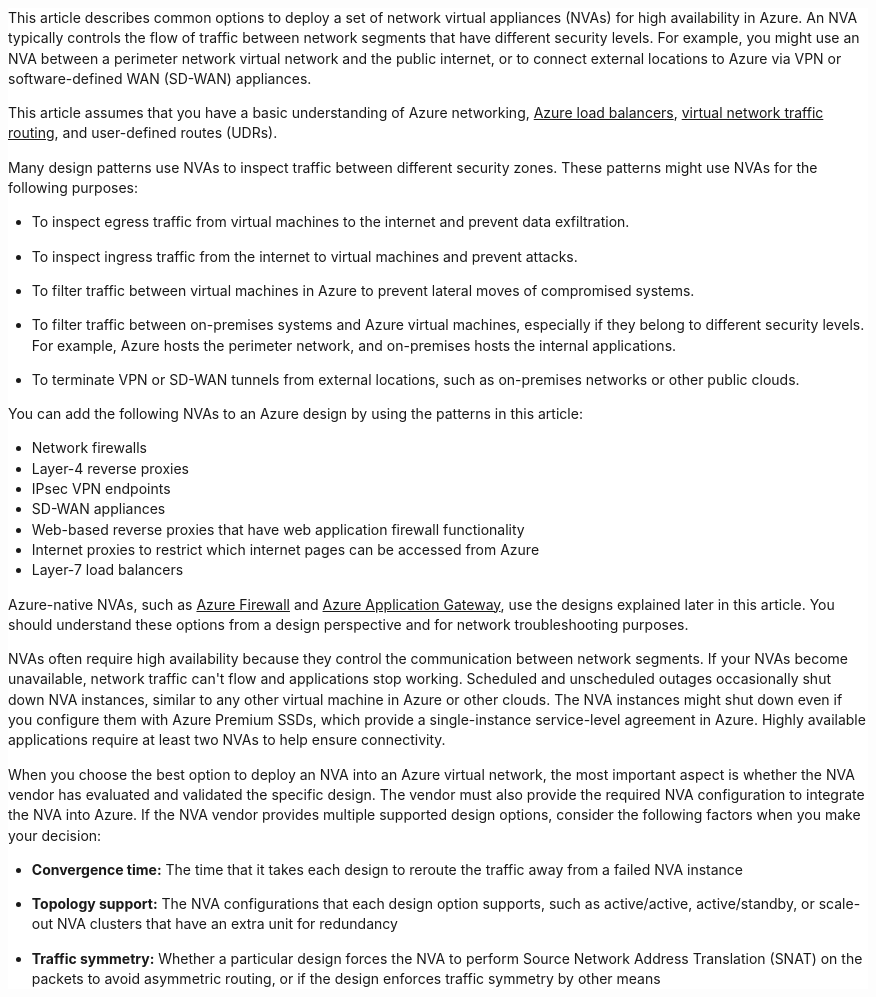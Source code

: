 This article describes common options to deploy a set of network virtual appliances (NVAs) for high availability in Azure. An NVA typically controls the flow of traffic between network segments that have different security levels. For example, you might use an NVA between a perimeter network virtual network and the public internet, or to connect external locations to Azure via VPN or software-defined WAN (SD-WAN) appliances.

This article assumes that you have a basic understanding of Azure networking, [Azure load balancers][alb], [virtual network traffic routing][udr], and user-defined routes (UDRs).

Many design patterns use NVAs to inspect traffic between different security zones. These patterns might use NVAs for the following purposes:

- To inspect egress traffic from virtual machines to the internet and prevent data exfiltration.

- To inspect ingress traffic from the internet to virtual machines and prevent attacks.
- To filter traffic between virtual machines in Azure to prevent lateral moves of compromised systems.
- To filter traffic between on-premises systems and Azure virtual machines, especially if they belong to different security levels. For example, Azure hosts the perimeter network, and on-premises hosts the internal applications.
- To terminate VPN or SD-WAN tunnels from external locations, such as on-premises networks or other public clouds.

You can add the following NVAs to an Azure design by using the patterns in this article:

- Network firewalls
- Layer-4 reverse proxies
- IPsec VPN endpoints
- SD-WAN appliances
- Web-based reverse proxies that have web application firewall functionality
- Internet proxies to restrict which internet pages can be accessed from Azure
- Layer-7 load balancers

Azure-native NVAs, such as [Azure Firewall][azfw] and [Azure Application Gateway][appgw], use the designs explained later in this article. You should understand these options from a design perspective and for network troubleshooting purposes.

NVAs often require high availability because they control the communication between network segments. If your NVAs become unavailable, network traffic can't flow and applications stop working. Scheduled and unscheduled outages occasionally shut down NVA instances, similar to any other virtual machine in Azure or other clouds. The NVA instances might shut down even if you configure them with Azure Premium SSDs, which provide a single-instance service-level agreement in Azure. Highly available applications require at least two NVAs to help ensure connectivity.

When you choose the best option to deploy an NVA into an Azure virtual network, the most important aspect is whether the NVA vendor has evaluated and validated the specific design. The vendor must also provide the required NVA configuration to integrate the NVA into Azure. If the NVA vendor provides multiple supported design options, consider the following factors when you make your decision:

- **Convergence time:** The time that it takes each design to reroute the traffic away from a failed NVA instance

- **Topology support:** The NVA configurations that each design option supports, such as active/active, active/standby, or scale-out NVA clusters that have an extra unit for redundancy
- **Traffic symmetry:** Whether a particular design forces the NVA to perform Source Network Address Translation (SNAT) on the packets to avoid asymmetric routing, or if the design enforces traffic symmetry by other means


[udr]: /azure/virtual-network/virtual-networks-udr-overview
[azfw]: /azure/firewall/overview
[appgw]: /azure/application-gateway/overview
[ars]: /azure/route-server/overview
[gwlb]: /azure/load-balancer/gateway-overview
[alb]: /azure/load-balancer/load-balancer-overview
[vwan]: /azure/virtual-wan/virtual-wan-about
[vwan_nva]: /azure/virtual-wan/about-nva-hub
[alb_probes]: /azure/load-balancer/load-balancer-custom-probe-overview
[alb_haports]: /azure/load-balancer/load-balancer-ha-ports-overview
[caf_dmz]: /azure/cloud-adoption-framework/decision-guides/software-defined-network/cloud-dmz
[caf_perimeter]: /azure/cloud-adoption-framework/ready/azure-best-practices/perimeter-networks
[caf_hns]: /azure/cloud-adoption-framework/ready/azure-best-practices/hub-spoke-network-topology
[secure_hybrid]: /azure/architecture/reference-architectures/dmz/secure-vnet-dmz
[azfw_appgw]: /azure/architecture/example-scenario/gateway/firewall-application-gateway
[visio-download]: https://arch-center.azureedge.net/deploy-highly-available-nva-diagrams.vsdx